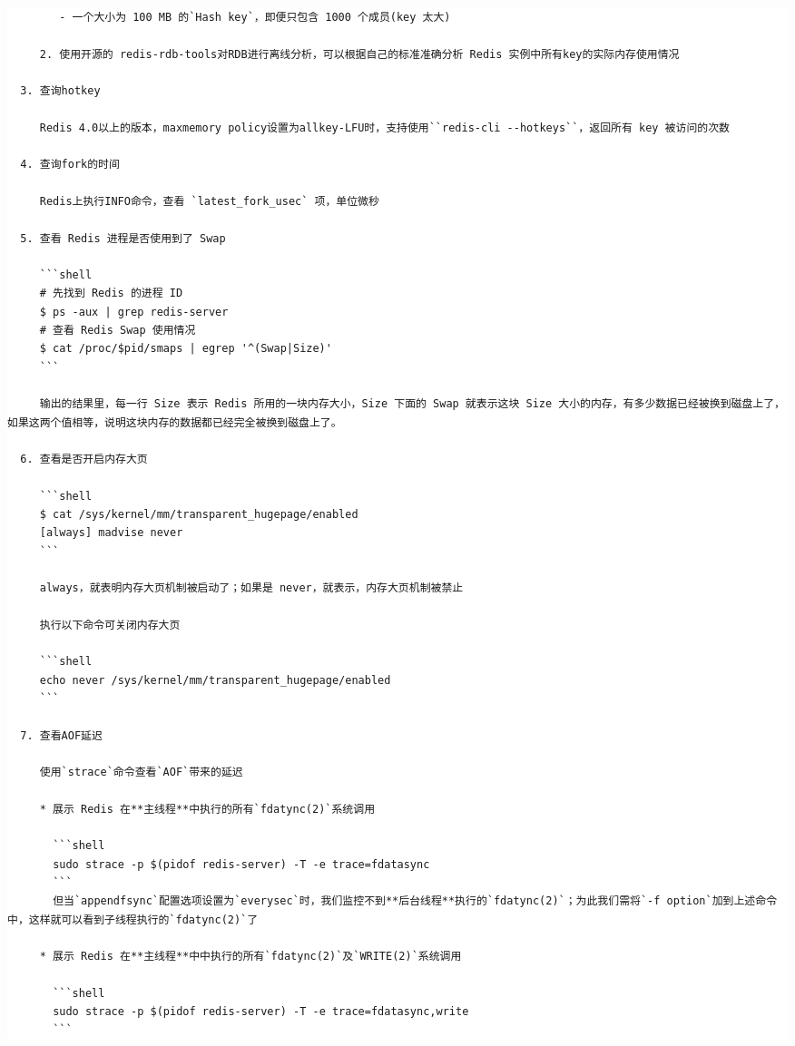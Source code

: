            - 一个大小为 100 MB 的`Hash key`，即便只包含 1000 个成员(key 太大)

         2. 使用开源的 redis-rdb-tools对RDB进行离线分析，可以根据自己的标准准确分析 Redis 实例中所有key的实际内存使用情况

      3. 查询hotkey

         Redis 4.0以上的版本，maxmemory policy设置为allkey-LFU时，支持使用``redis-cli --hotkeys``，返回所有 key 被访问的次数

      4. 查询fork的时间

         Redis上执行INFO命令，查看 `latest_fork_usec` 项，单位微秒

      5. 查看 Redis 进程是否使用到了 Swap

         ```shell
         # 先找到 Redis 的进程 ID
         $ ps -aux | grep redis-server
         # 查看 Redis Swap 使用情况
         $ cat /proc/$pid/smaps | egrep '^(Swap|Size)'
         ```

         输出的结果里，每一行 Size 表示 Redis 所用的一块内存大小，Size 下面的 Swap 就表示这块 Size 大小的内存，有多少数据已经被换到磁盘上了，如果这两个值相等，说明这块内存的数据都已经完全被换到磁盘上了。

      6. 查看是否开启内存大页

         ```shell
         $ cat /sys/kernel/mm/transparent_hugepage/enabled
         [always] madvise never
         ```

         always，就表明内存大页机制被启动了；如果是 never，就表示，内存大页机制被禁止

         执行以下命令可关闭内存大页

         ```shell
         echo never /sys/kernel/mm/transparent_hugepage/enabled
         ```

      7. 查看AOF延迟

         使用`strace`命令查看`AOF`带来的延迟

         * 展示 Redis 在**主线程**中执行的所有`fdatync(2)`系统调用

           ```shell
           sudo strace -p $(pidof redis-server) -T -e trace=fdatasync
           ```
           但当`appendfsync`配置选项设置为`everysec`时，我们监控不到**后台线程**执行的`fdatync(2)`；为此我们需将`-f option`加到上述命令中，这样就可以看到子线程执行的`fdatync(2)`了
         
         * 展示 Redis 在**主线程**中中执行的所有`fdatync(2)`及`WRITE(2)`系统调用
         
           ```shell
           sudo strace -p $(pidof redis-server) -T -e trace=fdatasync,write
           ```
         